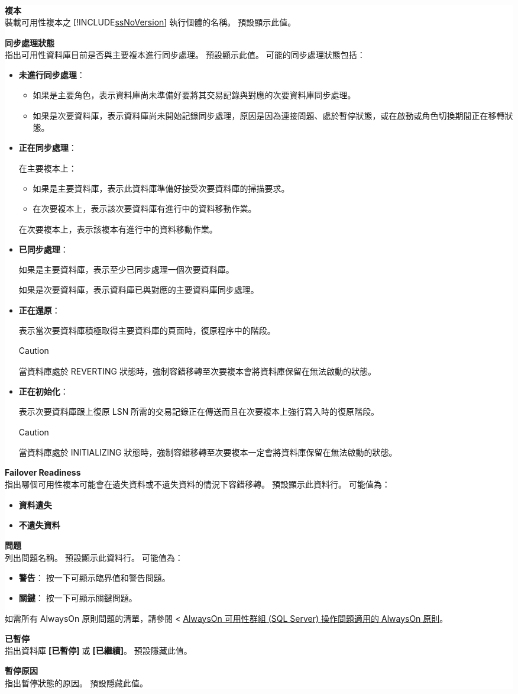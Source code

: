  **複本**  
 裝載可用性複本之 [!INCLUDE[ssNoVersion](../../../includes/ssnoversion-md.md)] 執行個體的名稱。 預設顯示此值。  
  
 **同步處理狀態**  
 指出可用性資料庫目前是否與主要複本進行同步處理。 預設顯示此值。 可能的同步處理狀態包括：  
  
-   **未進行同步處理**：  
  
    -   如果是主要角色，表示資料庫尚未準備好要將其交易記錄與對應的次要資料庫同步處理。  
  
    -   如果是次要資料庫，表示資料庫尚未開始記錄同步處理，原因是因為連接問題、處於暫停狀態，或在啟動或角色切換期間正在移轉狀態。  
  
-   **正在同步處理**：  
  
     在主要複本上：  
  
    -   如果是主要資料庫，表示此資料庫準備好接受次要資料庫的掃描要求。  
  
    -   在次要複本上，表示該次要資料庫有進行中的資料移動作業。  
  
     在次要複本上，表示該複本有進行中的資料移動作業。  
  
-   **已同步處理**：  
  
     如果是主要資料庫，表示至少已同步處理一個次要資料庫。  
  
     如果是次要資料庫，表示資料庫已與對應的主要資料庫同步處理。  
  
-   **正在還原**：  
  
     表示當次要資料庫積極取得主要資料庫的頁面時，復原程序中的階段。  
  
    > [!CAUTION]  
    >  當資料庫處於 REVERTING 狀態時，強制容錯移轉至次要複本會將資料庫保留在無法啟動的狀態。  
  
-   **正在初始化**：  
  
     表示次要資料庫跟上復原 LSN 所需的交易記錄正在傳送而且在次要複本上強行寫入時的復原階段。  
  
    > [!CAUTION]  
    >  當資料庫處於 INITIALIZING 狀態時，強制容錯移轉至次要複本一定會將資料庫保留在無法啟動的狀態。  
  
 **Failover Readiness**  
 指出哪個可用性複本可能會在遺失資料或不遺失資料的情況下容錯移轉。 預設顯示此資料行。 可能值為：  
  
-   **資料遺失**  
  
-   **不遺失資料**  
  
 **問題**  
 列出問題名稱。 預設顯示此資料行。 可能值為：  
  
-   **警告**： 按一下可顯示臨界值和警告問題。  
  
-   **關鍵**： 按一下可顯示關鍵問題。  
  
 如需所有 AlwaysOn 原則問題的清單，請參閱 < [AlwaysOn 可用性群組 (SQL Server) 操作問題適用的 AlwaysOn 原則](always-on-policies-for-operational-issues-always-on-availability.md)。  
  
 **已暫停**  
 指出資料庫 **[已暫停]** 或 **[已繼續]**。 預設隱藏此值。  
  
 **暫停原因**  
 指出暫停狀態的原因。 預設隱藏此值。  
  